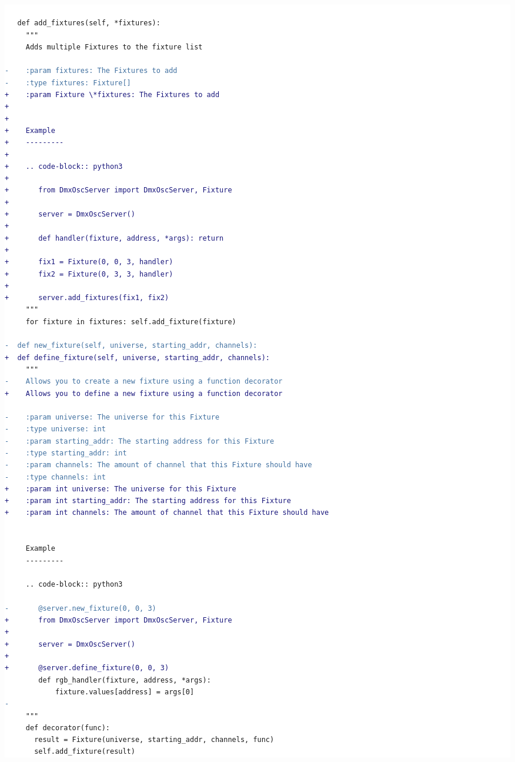 ```diff
 
   def add_fixtures(self, *fixtures):
     """
     Adds multiple Fixtures to the fixture list
 
-    :param fixtures: The Fixtures to add
-    :type fixtures: Fixture[]
+    :param Fixture \*fixtures: The Fixtures to add
+
+
+    Example
+    ---------
+
+    .. code-block:: python3
+
+       from DmxOscServer import DmxOscServer, Fixture
+
+       server = DmxOscServer()
+
+       def handler(fixture, address, *args): return
+
+       fix1 = Fixture(0, 0, 3, handler)
+       fix2 = Fixture(0, 3, 3, handler)
+
+       server.add_fixtures(fix1, fix2)
     """
     for fixture in fixtures: self.add_fixture(fixture)
 
-  def new_fixture(self, universe, starting_addr, channels):
+  def define_fixture(self, universe, starting_addr, channels):
     """
-    Allows you to create a new fixture using a function decorator
+    Allows you to define a new fixture using a function decorator
 
-    :param universe: The universe for this Fixture
-    :type universe: int
-    :param starting_addr: The starting address for this Fixture
-    :type starting_addr: int
-    :param channels: The amount of channel that this Fixture should have
-    :type channels: int
+    :param int universe: The universe for this Fixture
+    :param int starting_addr: The starting address for this Fixture
+    :param int channels: The amount of channel that this Fixture should have
 
 
     Example
     ---------
 
     .. code-block:: python3
 
-       @server.new_fixture(0, 0, 3)
+       from DmxOscServer import DmxOscServer, Fixture
+
+       server = DmxOscServer()
+
+       @server.define_fixture(0, 0, 3)
        def rgb_handler(fixture, address, *args):
            fixture.values[address] = args[0]
-
     """
     def decorator(func):
       result = Fixture(universe, starting_addr, channels, func)
       self.add_fixture(result)
```